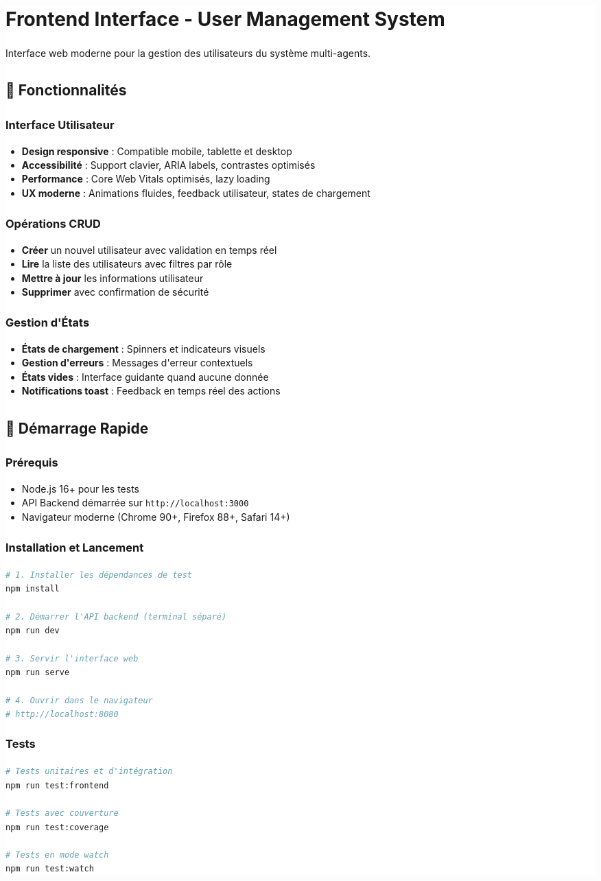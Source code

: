 # Frontend Interface - User Management System

Interface web moderne pour la gestion des utilisateurs du système multi-agents.

## 🎯 Fonctionnalités

### Interface Utilisateur
- **Design responsive** : Compatible mobile, tablette et desktop
- **Accessibilité** : Support clavier, ARIA labels, contrastes optimisés
- **Performance** : Core Web Vitals optimisés, lazy loading
- **UX moderne** : Animations fluides, feedback utilisateur, states de chargement

### Opérations CRUD
- **Créer** un nouvel utilisateur avec validation en temps réel
- **Lire** la liste des utilisateurs avec filtres par rôle
- **Mettre à jour** les informations utilisateur
- **Supprimer** avec confirmation de sécurité

### Gestion d'États
- **États de chargement** : Spinners et indicateurs visuels
- **Gestion d'erreurs** : Messages d'erreur contextuels
- **États vides** : Interface guidante quand aucune donnée
- **Notifications toast** : Feedback en temps réel des actions

## 🚀 Démarrage Rapide

### Prérequis
- Node.js 16+ pour les tests
- API Backend démarrée sur `http://localhost:3000`
- Navigateur moderne (Chrome 90+, Firefox 88+, Safari 14+)

### Installation et Lancement
```bash
# 1. Installer les dépendances de test
npm install

# 2. Démarrer l'API backend (terminal séparé)
npm run dev

# 3. Servir l'interface web
npm run serve

# 4. Ouvrir dans le navigateur
# http://localhost:8080
```

### Tests
```bash
# Tests unitaires et d'intégration
npm run test:frontend

# Tests avec couverture
npm run test:coverage

# Tests en mode watch
npm run test:watch
```
